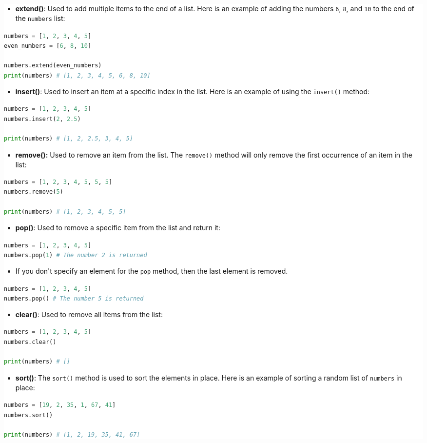 - **extend()**: Used to add multiple items to the end of a list. Here is an example of adding the numbers `6`, `8`, and `10` to the end of the `numbers` list:

```py
numbers = [1, 2, 3, 4, 5]
even_numbers = [6, 8, 10]

numbers.extend(even_numbers)
print(numbers) # [1, 2, 3, 4, 5, 6, 8, 10]
```

- **insert()**: Used to insert an item at a specific index in the list. Here is an example of using the `insert()` method:

```py
numbers = [1, 2, 3, 4, 5]
numbers.insert(2, 2.5)

print(numbers) # [1, 2, 2.5, 3, 4, 5]
```

- **remove():** Used to remove an item from the list.  The `remove()` method will only remove the first occurrence of an item in the list:

```py
numbers = [1, 2, 3, 4, 5, 5, 5]
numbers.remove(5)

print(numbers) # [1, 2, 3, 4, 5, 5]

```

- **pop()**: Used to remove a specific item from the list and return it:

```py
numbers = [1, 2, 3, 4, 5]
numbers.pop(1) # The number 2 is returned
```

- If you don't specify an element for the `pop` method, then the last element is removed.

```py
numbers = [1, 2, 3, 4, 5]
numbers.pop() # The number 5 is returned
```

- **clear()**: Used to remove all items from the list:

```py
numbers = [1, 2, 3, 4, 5]
numbers.clear()

print(numbers) # []
```

- **sort()**: The `sort()` method is used to sort the elements in place. Here is an example of sorting a random list of `numbers` in place:

```py
numbers = [19, 2, 35, 1, 67, 41]
numbers.sort()

print(numbers) # [1, 2, 19, 35, 41, 67]
```
